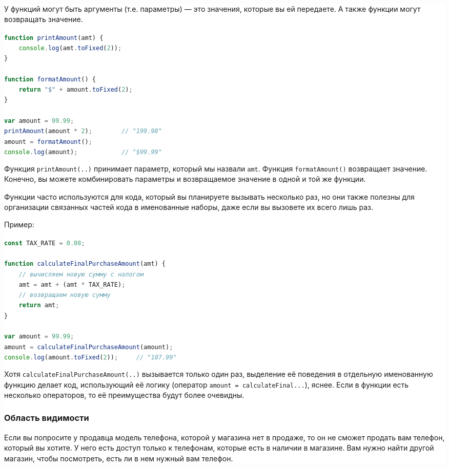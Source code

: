 У функций могут быть аргументы (т.е. параметры) — это значения, которые вы ей передаете. А также функции могут
возвращать значение.

```js
function printAmount(amt) {
    console.log(amt.toFixed(2));
}

function formatAmount() {
    return "$" + amount.toFixed(2);
}

var amount = 99.99;
printAmount(amount * 2);		// "199.98"
amount = formatAmount();
console.log(amount);			// "$99.99"
```

Функция `printAmount(..)` принимает параметр, который мы назвали `amt`. Функция `formatAmount()` возвращает значение.
Конечно, вы можете комбинировать параметры и возвращаемое значение в одной и той же функции.

Функции часто используются для кода, который вы планируете вызывать несколько раз, но они также полезны для организации
связанных частей кода в именованные наборы, даже если вы вызовете их всего лишь раз.

Пример:

```js
const TAX_RATE = 0.08;

function calculateFinalPurchaseAmount(amt) {
    // вычисляем новую сумму с налогом
    amt = amt + (amt * TAX_RATE);
    // возвращаем новую сумму
    return amt;
}

var amount = 99.99;
amount = calculateFinalPurchaseAmount(amount);
console.log(amount.toFixed(2));		// "107.99"
```

Хотя `calculateFinalPurchaseAmount(..)` вызывается только один раз, выделение её поведения в отдельную именованную
функцию делает код, использующий её логику (оператор `amount = calculateFinal...`), яснее. Если в функции есть несколько
операторов, то её преимущества будут более очевидны.

### Область видимости

Если вы попросите у продавца модель телефона, которой у магазина нет в продаже, то он не сможет продать вам телефон,
который вы хотите. У него есть доступ только к телефонам, которые есть в наличии в магазине. Вам нужно найти другой
магазин, чтобы посмотреть, есть ли в нем нужный вам телефон.
